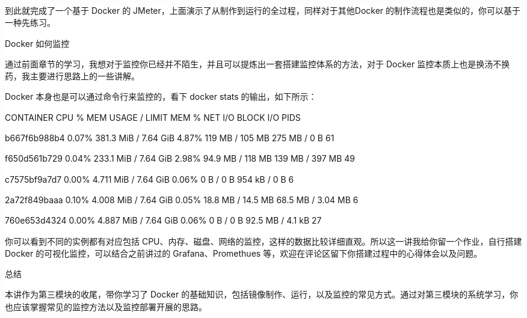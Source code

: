 
到此就完成了一个基于 Docker 的 JMeter，上面演示了从制作到运行的全过程，同样对于其他Docker 的制作流程也是类似的，你可以基于一种先练习。

Docker 如何监控

通过前面章节的学习，我想对于监控你已经并不陌生，并且可以提炼出一套搭建监控体系的方法，对于 Docker 监控本质上也是换汤不换药，我主要进行思路上的一些讲解。

Docker 本身也是可以通过命令行来监控的，看下 docker stats 的输出，如下所示：

CONTAINER           CPU %               MEM USAGE / LIMIT  MEM %               NET I/O             BLOCK I/O     PIDS

b667f6b988b4        0.07%               381.3 MiB / 7.64 GiB   4.87%               119 MB / 105 MB     275 MB / 0 B        61

f650d561b729        0.04%               233.1 MiB / 7.64 GiB   2.98%               94.9 MB / 118 MB    139 MB / 397 MB     49

c7575bf9a7d7        0.00%               4.711 MiB / 7.64 GiB   0.06%               0 B / 0 B           954 kB / 0 B        6

2a72f849baaa        0.10%               4.008 MiB / 7.64 GiB   0.05%               18.8 MB / 14.5 MB   68.5 MB / 3.04 MB   6

760e653d4324        0.00%               4.887 MiB / 7.64 GiB   0.06%               0 B / 0 B           92.5 MB / 4.1 kB    27


你可以看到不同的实例都有对应包括 CPU、内存、磁盘、网络的监控，这样的数据比较详细直观。所以这一讲我给你留一个作业，自行搭建 Docker 的可视化监控，可以结合之前讲过的 Grafana、Promethues 等，欢迎在评论区留下你搭建过程中的心得体会以及问题。

总结

本讲作为第三模块的收尾，带你学习了 Docker 的基础知识，包括镜像制作、运行，以及监控的常见方式。通过对第三模块的系统学习，你也应该掌握常见的监控方法以及监控部署开展的思路。

                        
                        
                            